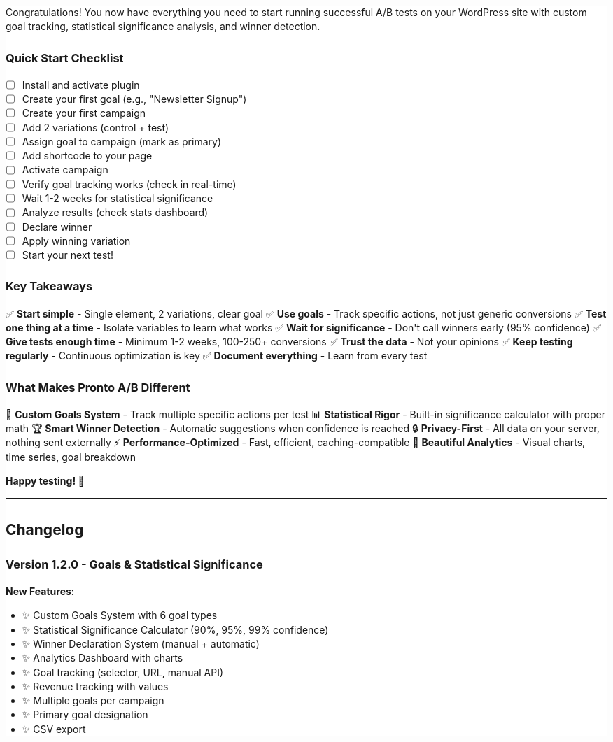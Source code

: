 Congratulations! You now have everything you need to start running successful A/B tests on your WordPress site with custom goal tracking, statistical significance analysis, and winner detection.

### Quick Start Checklist

- [ ] Install and activate plugin
- [ ] Create your first goal (e.g., "Newsletter Signup")
- [ ] Create your first campaign
- [ ] Add 2 variations (control + test)
- [ ] Assign goal to campaign (mark as primary)
- [ ] Add shortcode to your page
- [ ] Activate campaign
- [ ] Verify goal tracking works (check in real-time)
- [ ] Wait 1-2 weeks for statistical significance
- [ ] Analyze results (check stats dashboard)
- [ ] Declare winner
- [ ] Apply winning variation
- [ ] Start your next test!

### Key Takeaways

✅ **Start simple** - Single element, 2 variations, clear goal
✅ **Use goals** - Track specific actions, not just generic conversions
✅ **Test one thing at a time** - Isolate variables to learn what works
✅ **Wait for significance** - Don't call winners early (95% confidence)
✅ **Give tests enough time** - Minimum 1-2 weeks, 100-250+ conversions
✅ **Trust the data** - Not your opinions
✅ **Keep testing regularly** - Continuous optimization is key
✅ **Document everything** - Learn from every test

### What Makes Pronto A/B Different

🎯 **Custom Goals System** - Track multiple specific actions per test
📊 **Statistical Rigor** - Built-in significance calculator with proper math
🏆 **Smart Winner Detection** - Automatic suggestions when confidence is reached
🔒 **Privacy-First** - All data on your server, nothing sent externally
⚡ **Performance-Optimized** - Fast, efficient, caching-compatible
🎨 **Beautiful Analytics** - Visual charts, time series, goal breakdown

**Happy testing! 🚀**

---

## Changelog

### Version 1.2.0 - Goals & Statistical Significance
**New Features**:
- ✨ Custom Goals System with 6 goal types
- ✨ Statistical Significance Calculator (90%, 95%, 99% confidence)
- ✨ Winner Declaration System (manual + automatic)
- ✨ Analytics Dashboard with charts
- ✨ Goal tracking (selector, URL, manual API)
- ✨ Revenue tracking with values
- ✨ Multiple goals per campaign
- ✨ Primary goal designation
- ✨ CSV export
